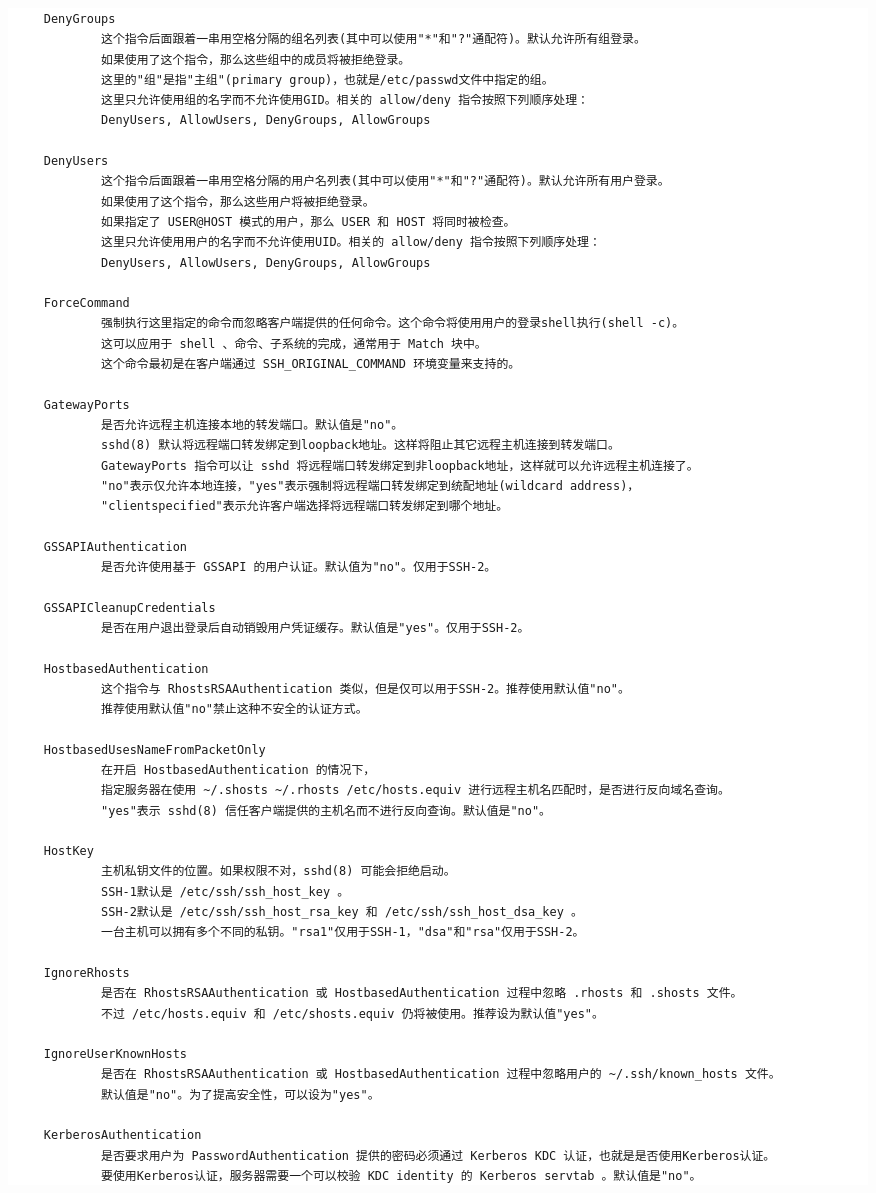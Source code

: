          DenyGroups  
                 这个指令后面跟着一串用空格分隔的组名列表(其中可以使用"*"和"?"通配符)。默认允许所有组登录。  
                 如果使用了这个指令，那么这些组中的成员将被拒绝登录。  
                 这里的"组"是指"主组"(primary group)，也就是/etc/passwd文件中指定的组。  
                 这里只允许使用组的名字而不允许使用GID。相关的 allow/deny 指令按照下列顺序处理：  
                 DenyUsers, AllowUsers, DenyGroups, AllowGroups  
      
         DenyUsers  
                 这个指令后面跟着一串用空格分隔的用户名列表(其中可以使用"*"和"?"通配符)。默认允许所有用户登录。  
                 如果使用了这个指令，那么这些用户将被拒绝登录。  
                 如果指定了 USER@HOST 模式的用户，那么 USER 和 HOST 将同时被检查。  
                 这里只允许使用用户的名字而不允许使用UID。相关的 allow/deny 指令按照下列顺序处理：  
                 DenyUsers, AllowUsers, DenyGroups, AllowGroups  
      
         ForceCommand  
                 强制执行这里指定的命令而忽略客户端提供的任何命令。这个命令将使用用户的登录shell执行(shell -c)。  
                 这可以应用于 shell 、命令、子系统的完成，通常用于 Match 块中。  
                 这个命令最初是在客户端通过 SSH_ORIGINAL_COMMAND 环境变量来支持的。  
      
         GatewayPorts  
                 是否允许远程主机连接本地的转发端口。默认值是"no"。  
                 sshd(8) 默认将远程端口转发绑定到loopback地址。这样将阻止其它远程主机连接到转发端口。  
                 GatewayPorts 指令可以让 sshd 将远程端口转发绑定到非loopback地址，这样就可以允许远程主机连接了。  
                 "no"表示仅允许本地连接，"yes"表示强制将远程端口转发绑定到统配地址(wildcard address)，  
                 "clientspecified"表示允许客户端选择将远程端口转发绑定到哪个地址。  
      
         GSSAPIAuthentication  
                 是否允许使用基于 GSSAPI 的用户认证。默认值为"no"。仅用于SSH-2。  
      
         GSSAPICleanupCredentials  
                 是否在用户退出登录后自动销毁用户凭证缓存。默认值是"yes"。仅用于SSH-2。  
      
         HostbasedAuthentication  
                 这个指令与 RhostsRSAAuthentication 类似，但是仅可以用于SSH-2。推荐使用默认值"no"。  
                 推荐使用默认值"no"禁止这种不安全的认证方式。  
      
         HostbasedUsesNameFromPacketOnly  
                 在开启 HostbasedAuthentication 的情况下，  
                 指定服务器在使用 ~/.shosts ~/.rhosts /etc/hosts.equiv 进行远程主机名匹配时，是否进行反向域名查询。  
                 "yes"表示 sshd(8) 信任客户端提供的主机名而不进行反向查询。默认值是"no"。  
      
         HostKey  
                 主机私钥文件的位置。如果权限不对，sshd(8) 可能会拒绝启动。  
                 SSH-1默认是 /etc/ssh/ssh_host_key 。  
                 SSH-2默认是 /etc/ssh/ssh_host_rsa_key 和 /etc/ssh/ssh_host_dsa_key 。  
                 一台主机可以拥有多个不同的私钥。"rsa1"仅用于SSH-1，"dsa"和"rsa"仅用于SSH-2。  
      
         IgnoreRhosts  
                 是否在 RhostsRSAAuthentication 或 HostbasedAuthentication 过程中忽略 .rhosts 和 .shosts 文件。  
                 不过 /etc/hosts.equiv 和 /etc/shosts.equiv 仍将被使用。推荐设为默认值"yes"。  
      
         IgnoreUserKnownHosts  
                 是否在 RhostsRSAAuthentication 或 HostbasedAuthentication 过程中忽略用户的 ~/.ssh/known_hosts 文件。  
                 默认值是"no"。为了提高安全性，可以设为"yes"。  
      
         KerberosAuthentication  
                 是否要求用户为 PasswordAuthentication 提供的密码必须通过 Kerberos KDC 认证，也就是是否使用Kerberos认证。  
                 要使用Kerberos认证，服务器需要一个可以校验 KDC identity 的 Kerberos servtab 。默认值是"no"。  
      